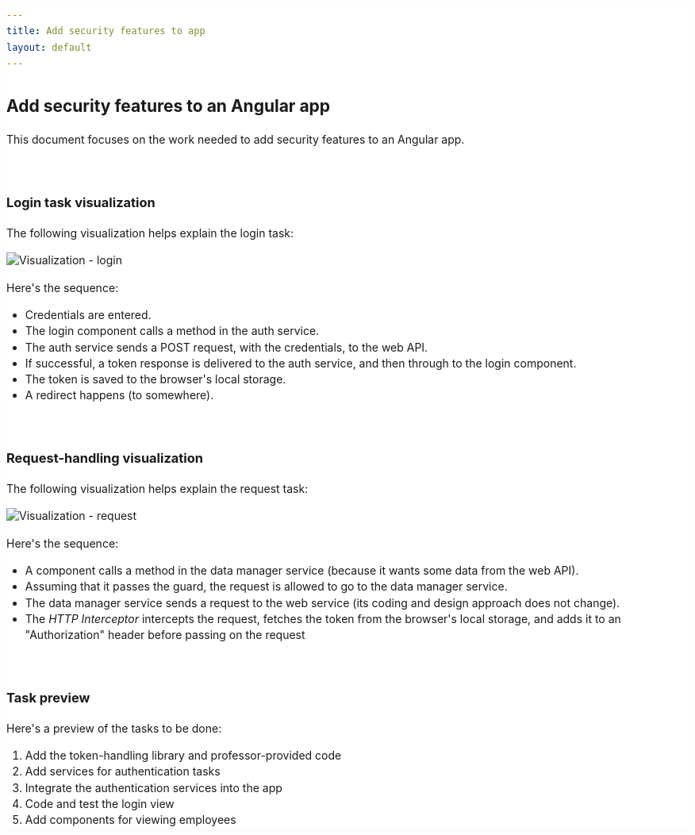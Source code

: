 ```yaml
---
title: Add security features to app
layout: default
---
```


## Add security features to an Angular app

This document focuses on the work needed to add security features to an Angular app. 

<br>

### Login task visualization

The following visualization helps explain the login task:

![Visualization - login](../media/sec-app-visualize-login-2019.png)

Here's the sequence:
* Credentials are entered.  
* The login component calls a method in the auth service.  
* The auth service sends a POST request, with the credentials, to the web API.
* If successful, a token response is delivered to the auth service, and then through to the login component. 
* The token is saved to the browser's local storage.
* A redirect happens (to somewhere). 

<br>

### Request-handling visualization

The following visualization helps explain the request task:

![Visualization - request](../media/sec-app-visualize-request-2019.png)

Here's the sequence:
* A component calls a method in the data manager service (because it wants some data from the web API).
* Assuming that it passes the guard, the request is allowed to go to the data manager service. 
* The data manager service sends a request to the web service (its coding and design approach does not change).
* The *HTTP Interceptor* intercepts the request, fetches the token from the browser's local storage, and adds it to an "Authorization" header before passing on the request 

<br>

### Task preview

Here's a preview of the tasks to be done:
1. Add the token-handling library and professor-provided code
2. Add services for authentication tasks
3. Integrate the authentication services into the app
4. Code and test the login view
5. Add components for viewing employees

